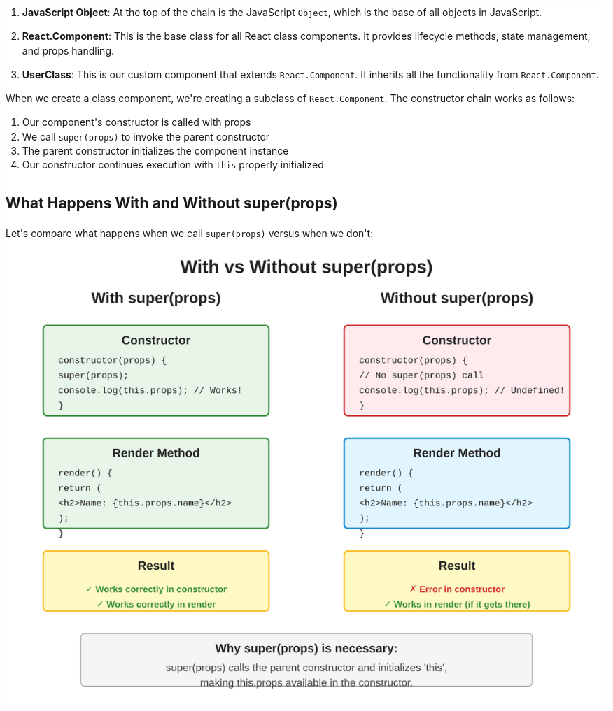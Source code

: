 1. **JavaScript Object**: At the top of the chain is the JavaScript `Object`, which is the base of all objects in JavaScript.

2. **React.Component**: This is the base class for all React class components. It provides lifecycle methods, state management, and props handling.

3. **UserClass**: This is our custom component that extends `React.Component`. It inherits all the functionality from `React.Component`.

When we create a class component, we're creating a subclass of `React.Component`. The constructor chain works as follows:

1. Our component's constructor is called with props
2. We call `super(props)` to invoke the parent constructor
3. The parent constructor initializes the component instance
4. Our constructor continues execution with `this` properly initialized

## What Happens With and Without super(props)

Let's compare what happens when we call `super(props)` versus when we don't:

![With vs Without super(props)](./images/with_without_super_props.svg)
